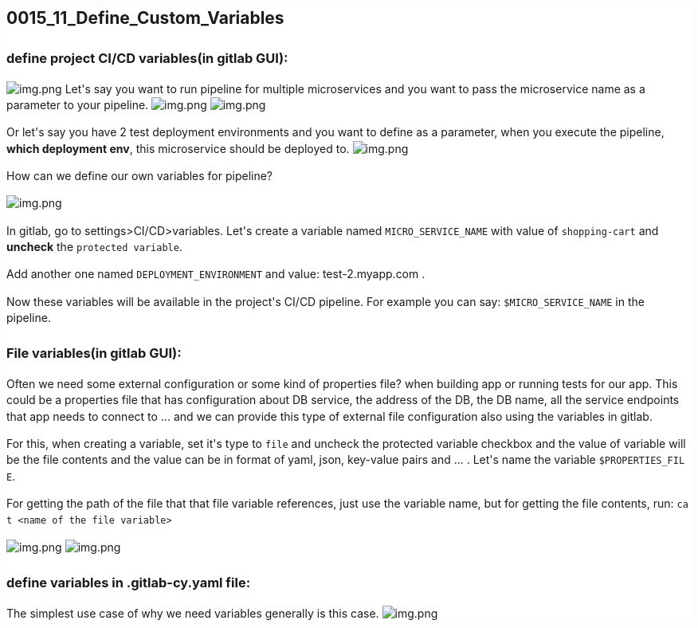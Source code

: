 
## 0015_11_Define_Custom_Variables
### define project CI/CD variables(in gitlab GUI):
![img.png](../img/section-2/0015_11-1.png)
Let's say you want to run pipeline for multiple microservices and you want to pass the microservice name as a parameter to your pipeline.
![img.png](../img/section-2/0015_11-2.png)
![img.png](../img/section-2/0015_11-3.png)

Or let's say you have 2 test deployment environments and you want to define as a parameter, when you execute the pipeline, **which deployment env**, this microservice
should be deployed to.
![img.png](../img/section-2/0015_11-4.png)

How can we define our own variables for pipeline?

![img.png](../img/section-2/0015_11-5.png)

In gitlab, go to settings>CI/CD>variables. Let's create a variable named `MICRO_SERVICE_NAME` with value of `shopping-cart` and **uncheck** the
`protected variable`.

Add another one named `DEPLOYMENT_ENVIRONMENT` and value: test-2.myapp.com .

Now these variables will be available in the project's CI/CD pipeline. For example you can say: `$MICRO_SERVICE_NAME` in the pipeline.

### File variables(in gitlab GUI):
Often we need some external configuration or some kind of properties file? when building app or running tests for our app. This could be a properties file that
has configuration about DB service, the address of the DB, the DB name, all the service endpoints that app needs to connect to ... and we can
provide this type of external file configuration also using the variables in gitlab.

For this, when creating a variable, set it's type to `file` and uncheck the protected variable checkbox and the value of variable will be the file contents and
the value can be in format of yaml, json, key-value pairs and ... . Let's name the variable `$PROPERTIES_FILE`.

For getting the path of the file that that file variable references, just use the variable name, but for getting the file contents, run:
`cat <name of the file variable>`

![img.png](../img/section-2/0015_11-6.png)
![img.png](../img/section-2/0015_11-7.png)

### define variables in .gitlab-cy.yaml file:
The simplest use case of why we need variables generally is this case.
![img.png](../img/section-2/0015_11-8.png)
